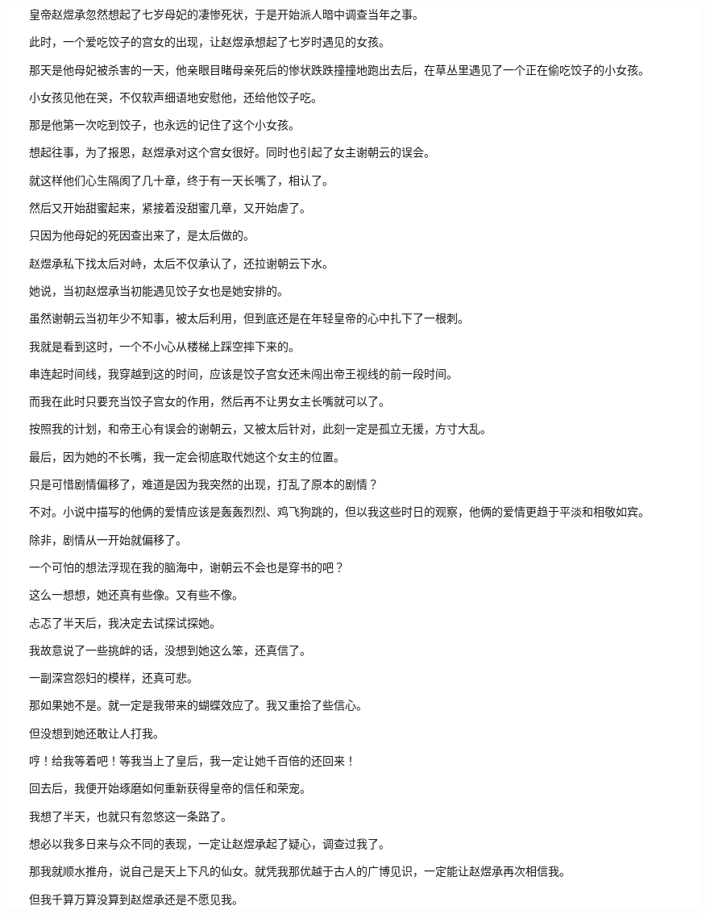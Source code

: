&emsp;&emsp;皇帝赵煜承忽然想起了七岁母妃的凄惨死状，于是开始派人暗中调查当年之事。  
  
&emsp;&emsp;此时，一个爱吃饺子的宫女的出现，让赵煜承想起了七岁时遇见的女孩。  
  
&emsp;&emsp;那天是他母妃被杀害的一天，他亲眼目睹母亲死后的惨状跌跌撞撞地跑出去后，在草丛里遇见了一个正在偷吃饺子的小女孩。  
  
&emsp;&emsp;小女孩见他在哭，不仅软声细语地安慰他，还给他饺子吃。  
  
&emsp;&emsp;那是他第一次吃到饺子，也永远的记住了这个小女孩。  
  
&emsp;&emsp;想起往事，为了报恩，赵煜承对这个宫女很好。同时也引起了女主谢朝云的误会。  
  
&emsp;&emsp;就这样他们心生隔阂了几十章，终于有一天长嘴了，相认了。  
  
&emsp;&emsp;然后又开始甜蜜起来，紧接着没甜蜜几章，又开始虐了。  
  
&emsp;&emsp;只因为他母妃的死因查出来了，是太后做的。  
  
&emsp;&emsp;赵煜承私下找太后对峙，太后不仅承认了，还拉谢朝云下水。  
  
&emsp;&emsp;她说，当初赵煜承当初能遇见饺子女也是她安排的。  
  
&emsp;&emsp;虽然谢朝云当初年少不知事，被太后利用，但到底还是在年轻皇帝的心中扎下了一根刺。  
  
&emsp;&emsp;我就是看到这时，一个不小心从楼梯上踩空摔下来的。  
  
&emsp;&emsp;串连起时间线，我穿越到这的时间，应该是饺子宫女还未闯出帝王视线的前一段时间。  
  
&emsp;&emsp;而我在此时只要充当饺子宫女的作用，然后再不让男女主长嘴就可以了。  
  
&emsp;&emsp;按照我的计划，和帝王心有误会的谢朝云，又被太后针对，此刻一定是孤立无援，方寸大乱。  
  
&emsp;&emsp;最后，因为她的不长嘴，我一定会彻底取代她这个女主的位置。  
  
&emsp;&emsp;只是可惜剧情偏移了，难道是因为我突然的出现，打乱了原本的剧情？  
  
&emsp;&emsp;不对。小说中描写的他俩的爱情应该是轰轰烈烈、鸡飞狗跳的，但以我这些时日的观察，他俩的爱情更趋于平淡和相敬如宾。  
  
&emsp;&emsp;除非，剧情从一开始就偏移了。  
  
&emsp;&emsp;一个可怕的想法浮现在我的脑海中，谢朝云不会也是穿书的吧？  
  
&emsp;&emsp;这么一想想，她还真有些像。又有些不像。  
  
&emsp;&emsp;忐忑了半天后，我决定去试探试探她。  
  
&emsp;&emsp;我故意说了一些挑衅的话，没想到她这么笨，还真信了。  
  
&emsp;&emsp;一副深宫怨妇的模样，还真可悲。  
  
&emsp;&emsp;那如果她不是。就一定是我带来的蝴蝶效应了。我又重拾了些信心。  
  
&emsp;&emsp;但没想到她还敢让人打我。  
  
&emsp;&emsp;哼！给我等着吧！等我当上了皇后，我一定让她千百倍的还回来！  
  
&emsp;&emsp;回去后，我便开始琢磨如何重新获得皇帝的信任和荣宠。  
  
&emsp;&emsp;我想了半天，也就只有忽悠这一条路了。  
  
&emsp;&emsp;想必以我多日来与众不同的表现，一定让赵煜承起了疑心，调查过我了。  
  
&emsp;&emsp;那我就顺水推舟，说自己是天上下凡的仙女。就凭我那优越于古人的广博见识，一定能让赵煜承再次相信我。  
  
&emsp;&emsp;但我千算万算没算到赵煜承还是不愿见我。  
  